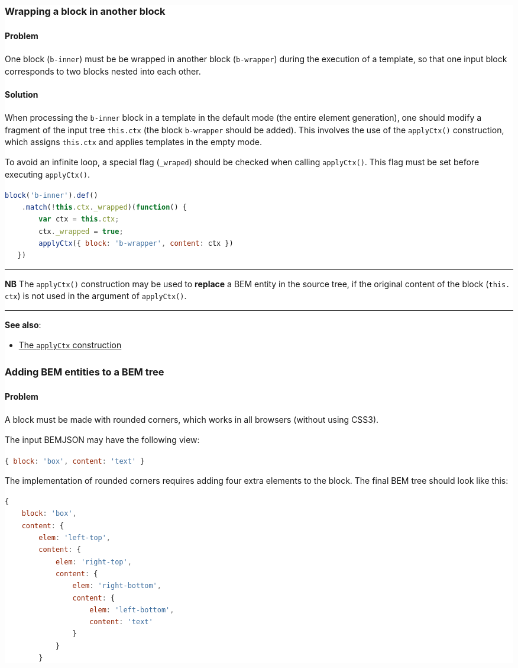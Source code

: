 
<a name="wrappingunit"></a>

### Wrapping a block in another block

#### Problem

One block (`b-inner`) must be be wrapped in another block (`b-wrapper`) during the execution of a template, so that one input block corresponds to two blocks nested into each other.

#### Solution

When processing the `b-inner` block in a template in the default mode (the entire element generation), one should modify a fragment of the input tree `this.ctx` (the block `b-wrapper` should be added). This involves the use of the `applyCtx()` construction, which assigns `this.ctx` and applies templates in the empty mode.

To avoid an infinite loop, a special flag (`_wraped`) should be checked when calling `applyCtx()`. This flag must be set before executing `applyCtx()`.

```js
block('b-inner').def()
    .match(!this.ctx._wrapped)(function() {
        var ctx = this.ctx;
        ctx._wrapped = true;
        applyCtx({ block: 'b-wrapper', content: ctx })
   })
```

***
**NB** The `applyCtx()` construction may be used to **replace** a BEM entity in the source tree, if the original content of the block (`this.ctx`) is not used in the argument of `applyCtx()`.

***

**See also**:

  * [The `applyCtx` construction](http://ru.bem.info/technology/bemhtml/2.3.0/templating#applyctx)

<a name="additionbem"></a>

### Adding BEM entities to a BEM tree

#### Problem

A block must be made with rounded corners, which works in all browsers (without using CSS3).

The input BEMJSON may have the following view:

```js
{ block: 'box', content: 'text' }
```
The implementation of rounded corners requires adding four extra elements to the block. The final BEM tree should look like this:

```js
{
    block: 'box',
    content: {
        elem: 'left-top',
        content: {
            elem: 'right-top',
            content: {
                elem: 'right-bottom',
                content: {
                    elem: 'left-bottom',
                    content: 'text'
                }
            }
        }
```
